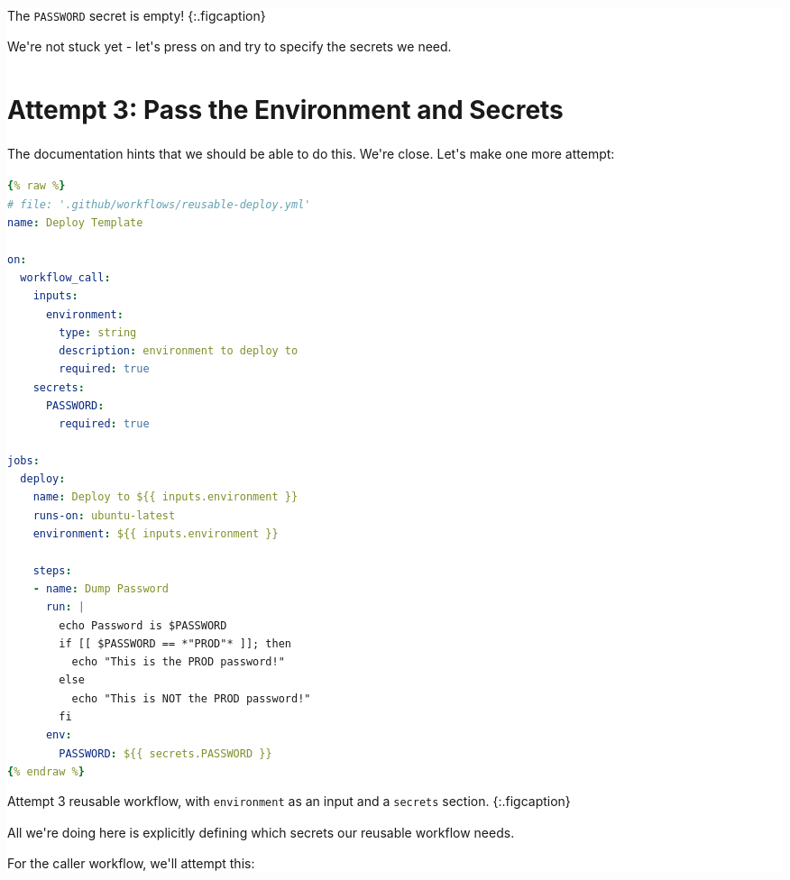 The `PASSWORD` secret is empty!
{:.figcaption}

We're not stuck yet - let's press on and try to specify the secrets we need.

# Attempt 3: Pass the Environment and Secrets

The documentation hints that we should be able to do this. We're close. Let's make one more attempt:

~~~yml
{% raw %}
# file: '.github/workflows/reusable-deploy.yml'
name: Deploy Template

on:
  workflow_call:
    inputs:
      environment:
        type: string
        description: environment to deploy to
        required: true
    secrets:
      PASSWORD:
        required: true

jobs:
  deploy:
    name: Deploy to ${{ inputs.environment }}
    runs-on: ubuntu-latest
    environment: ${{ inputs.environment }}
    
    steps:
    - name: Dump Password
      run: |
        echo Password is $PASSWORD
        if [[ $PASSWORD == *"PROD"* ]]; then
          echo "This is the PROD password!"
        else
          echo "This is NOT the PROD password!"
        fi
      env:
        PASSWORD: ${{ secrets.PASSWORD }}
{% endraw %}
~~~

Attempt 3 reusable workflow, with `environment` as an input and a `secrets` section.
{:.figcaption}

All we're doing here is explicitly defining which secrets our reusable workflow needs.

For the caller workflow, we'll attempt this:
